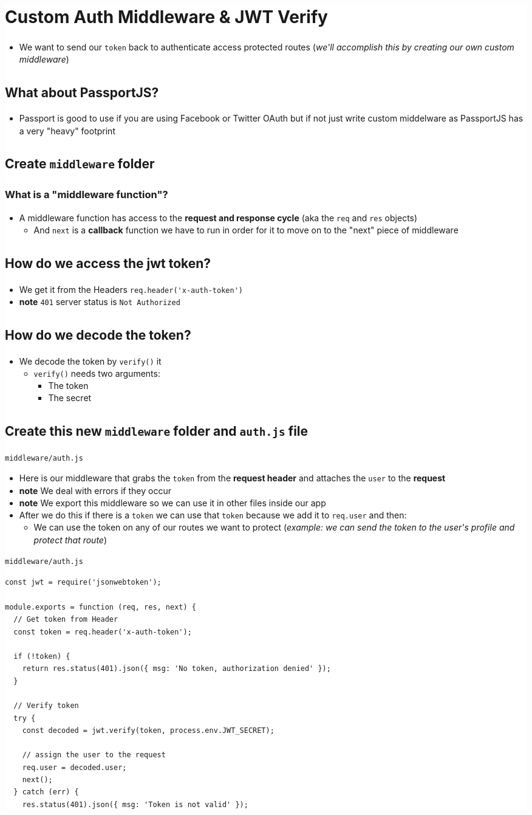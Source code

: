 # Custom Auth Middleware & JWT Verify
* We want to send our `token` back to authenticate access protected routes (_we'll accomplish this by creating our own custom middleware_)

## What about PassportJS?
* Passport is good to use if you are using Facebook or Twitter OAuth but if not just write custom middelware as PassportJS has a very "heavy" footprint

## Create `middleware` folder
### What is a "middleware function"?
* A middleware function has access to the **request and response cycle** (aka the `req` and `res` objects)
    - And `next` is a **callback** function we have to run in order for it to move on to the "next" piece of middleware

## How do we access the jwt token?
* We get it from the Headers `req.header('x-auth-token')`
* **note** `401` server status is `Not Authorized`

## How do we decode the token?
* We decode the token by `verify()` it
    - `verify()` needs two arguments:
        + The token
        + The secret

## Create this new `middleware` folder and `auth.js` file

`middleware/auth.js`

* Here is our middleware that grabs the `token` from the **request header** and attaches the `user` to the **request**
* **note** We deal with errors if they occur
* **note** We export this middleware so we can use it in other files inside our app
* After we do this if there is a `token` we can use that `token` because we add it to `req.user` and then:
  - We can use the token on any of our routes we want to protect (_example: we can send the token to the user's profile and protect that route_)

`middleware/auth.js`

```
const jwt = require('jsonwebtoken');

module.exports = function (req, res, next) {
  // Get token from Header
  const token = req.header('x-auth-token');

  if (!token) {
    return res.status(401).json({ msg: 'No token, authorization denied' });
  }

  // Verify token
  try {
    const decoded = jwt.verify(token, process.env.JWT_SECRET);

    // assign the user to the request
    req.user = decoded.user;
    next();
  } catch (err) {
    res.status(401).json({ msg: 'Token is not valid' });
```